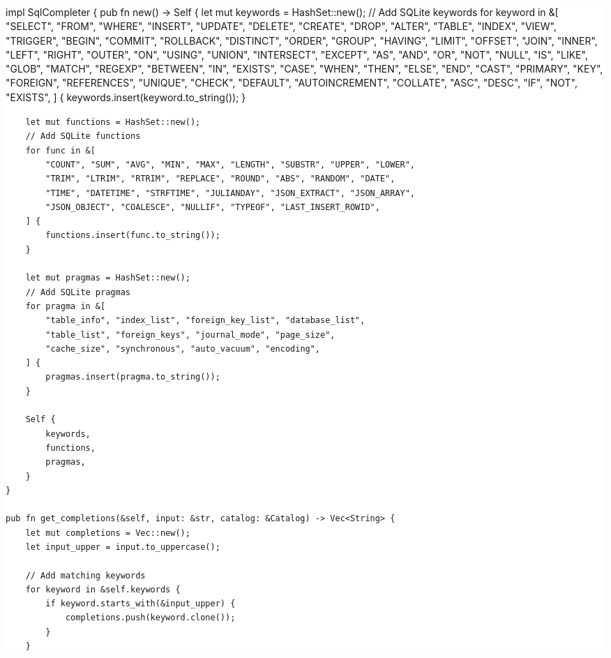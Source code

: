 impl SqlCompleter {
    pub fn new() -> Self {
        let mut keywords = HashSet::new();
        // Add SQLite keywords
        for keyword in &[
            "SELECT", "FROM", "WHERE", "INSERT", "UPDATE", "DELETE", "CREATE", "DROP",
            "ALTER", "TABLE", "INDEX", "VIEW", "TRIGGER", "BEGIN", "COMMIT", "ROLLBACK",
            "DISTINCT", "ORDER", "GROUP", "HAVING", "LIMIT", "OFFSET", "JOIN", "INNER",
            "LEFT", "RIGHT", "OUTER", "ON", "USING", "UNION", "INTERSECT", "EXCEPT",
            "AS", "AND", "OR", "NOT", "NULL", "IS", "LIKE", "GLOB", "MATCH", "REGEXP",
            "BETWEEN", "IN", "EXISTS", "CASE", "WHEN", "THEN", "ELSE", "END", "CAST",
            "PRIMARY", "KEY", "FOREIGN", "REFERENCES", "UNIQUE", "CHECK", "DEFAULT",
            "AUTOINCREMENT", "COLLATE", "ASC", "DESC", "IF", "NOT", "EXISTS",
        ] {
            keywords.insert(keyword.to_string());
        }

        let mut functions = HashSet::new();
        // Add SQLite functions
        for func in &[
            "COUNT", "SUM", "AVG", "MIN", "MAX", "LENGTH", "SUBSTR", "UPPER", "LOWER",
            "TRIM", "LTRIM", "RTRIM", "REPLACE", "ROUND", "ABS", "RANDOM", "DATE",
            "TIME", "DATETIME", "STRFTIME", "JULIANDAY", "JSON_EXTRACT", "JSON_ARRAY",
            "JSON_OBJECT", "COALESCE", "NULLIF", "TYPEOF", "LAST_INSERT_ROWID",
        ] {
            functions.insert(func.to_string());
        }

        let mut pragmas = HashSet::new();
        // Add SQLite pragmas
        for pragma in &[
            "table_info", "index_list", "foreign_key_list", "database_list",
            "table_list", "foreign_keys", "journal_mode", "page_size",
            "cache_size", "synchronous", "auto_vacuum", "encoding",
        ] {
            pragmas.insert(pragma.to_string());
        }

        Self {
            keywords,
            functions,
            pragmas,
        }
    }

    pub fn get_completions(&self, input: &str, catalog: &Catalog) -> Vec<String> {
        let mut completions = Vec::new();
        let input_upper = input.to_uppercase();

        // Add matching keywords
        for keyword in &self.keywords {
            if keyword.starts_with(&input_upper) {
                completions.push(keyword.clone());
            }
        }
